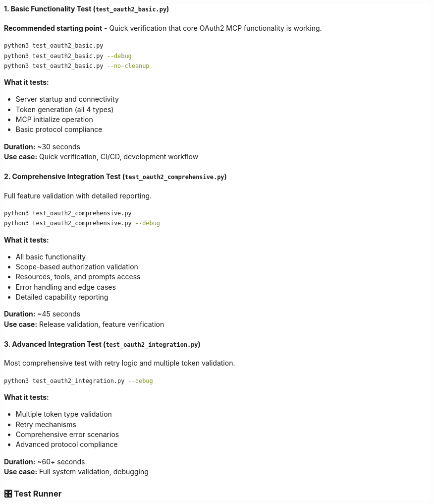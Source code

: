 #### 1. **Basic Functionality Test** (`test_oauth2_basic.py`)
**Recommended starting point** - Quick verification that core OAuth2 MCP functionality is working.

```bash
python3 test_oauth2_basic.py
python3 test_oauth2_basic.py --debug
python3 test_oauth2_basic.py --no-cleanup
```

**What it tests:**
- Server startup and connectivity
- Token generation (all 4 types)
- MCP initialize operation
- Basic protocol compliance

**Duration:** ~30 seconds  
**Use case:** Quick verification, CI/CD, development workflow

#### 2. **Comprehensive Integration Test** (`test_oauth2_comprehensive.py`)
Full feature validation with detailed reporting.

```bash
python3 test_oauth2_comprehensive.py
python3 test_oauth2_comprehensive.py --debug
```

**What it tests:**
- All basic functionality
- Scope-based authorization validation
- Resources, tools, and prompts access
- Error handling and edge cases
- Detailed capability reporting

**Duration:** ~45 seconds  
**Use case:** Release validation, feature verification

#### 3. **Advanced Integration Test** (`test_oauth2_integration.py`)
Most comprehensive test with retry logic and multiple token validation.

```bash
python3 test_oauth2_integration.py --debug
```

**What it tests:**
- Multiple token type validation
- Retry mechanisms
- Comprehensive error scenarios
- Advanced protocol compliance

**Duration:** ~60+ seconds  
**Use case:** Full system validation, debugging

### 🎛️ Test Runner
